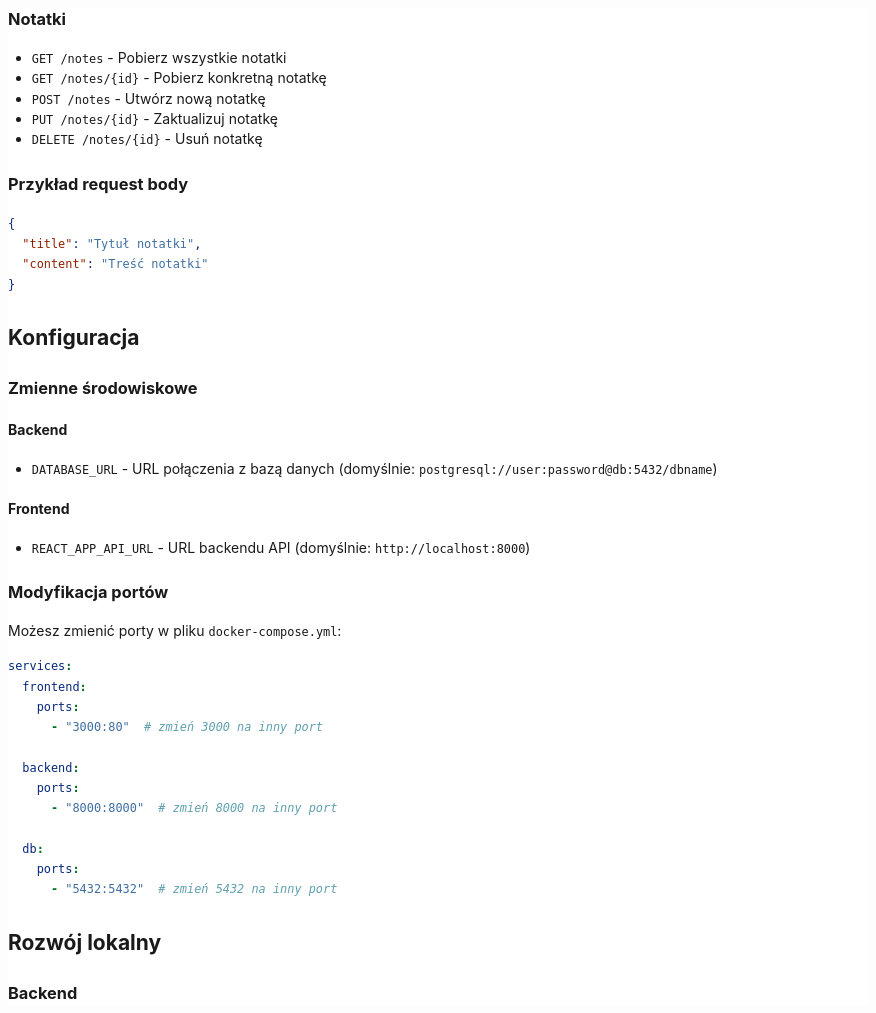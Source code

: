 ### Notatki

- `GET /notes` - Pobierz wszystkie notatki
- `GET /notes/{id}` - Pobierz konkretną notatkę
- `POST /notes` - Utwórz nową notatkę
- `PUT /notes/{id}` - Zaktualizuj notatkę
- `DELETE /notes/{id}` - Usuń notatkę

### Przykład request body

```json
{
  "title": "Tytuł notatki",
  "content": "Treść notatki"
}
```

## Konfiguracja

### Zmienne środowiskowe

#### Backend
- `DATABASE_URL` - URL połączenia z bazą danych (domyślnie: `postgresql://user:password@db:5432/dbname`)

#### Frontend
- `REACT_APP_API_URL` - URL backendu API (domyślnie: `http://localhost:8000`)

### Modyfikacja portów

Możesz zmienić porty w pliku `docker-compose.yml`:

```yaml
services:
  frontend:
    ports:
      - "3000:80"  # zmień 3000 na inny port

  backend:
    ports:
      - "8000:8000"  # zmień 8000 na inny port

  db:
    ports:
      - "5432:5432"  # zmień 5432 na inny port
```

## Rozwój lokalny

### Backend
